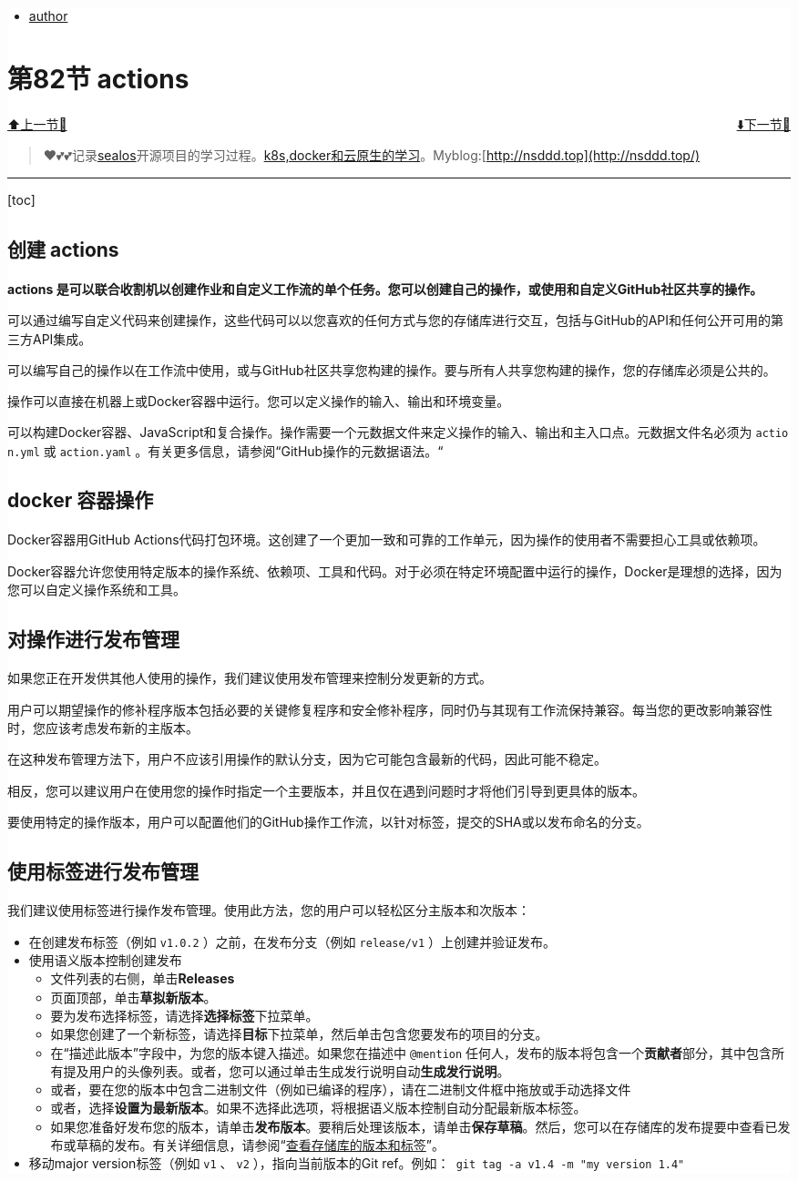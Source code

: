 + [author](http://nsddd.top)

# 第82节 actions 

<div><a href = '81.md' style='float:left'>⬆️上一节🔗  </a><a href = '83.md' style='float: right'>  ⬇️下一节🔗</a></div>
<br>

> ❤️💕💕记录[sealos](https://github.com/cubxxw/sealos)开源项目的学习过程。[k8s,docker和云原生的学习](https://github.com/cubxxw/sealos)。Myblog:[http://nsddd.top](http://nsddd.top/)

---


[toc]

## 创建 actions

**actions 是可以联合收割机以创建作业和自定义工作流的单个任务。您可以创建自己的操作，或使用和自定义GitHub社区共享的操作。**

可以通过编写自定义代码来创建操作，这些代码可以以您喜欢的任何方式与您的存储库进行交互，包括与GitHub的API和任何公开可用的第三方API集成。

可以编写自己的操作以在工作流中使用，或与GitHub社区共享您构建的操作。要与所有人共享您构建的操作，您的存储库必须是公共的。

操作可以直接在机器上或Docker容器中运行。您可以定义操作的输入、输出和环境变量。

可以构建Docker容器、JavaScript和复合操作。操作需要一个元数据文件来定义操作的输入、输出和主入口点。元数据文件名必须为 `action.yml` 或 `action.yaml` 。有关更多信息，请参阅“GitHub操作的元数据语法。“



## docker 容器操作

Docker容器用GitHub Actions代码打包环境。这创建了一个更加一致和可靠的工作单元，因为操作的使用者不需要担心工具或依赖项。

Docker容器允许您使用特定版本的操作系统、依赖项、工具和代码。对于必须在特定环境配置中运行的操作，Docker是理想的选择，因为您可以自定义操作系统和工具。



## 对操作进行发布管理

如果您正在开发供其他人使用的操作，我们建议使用发布管理来控制分发更新的方式。

用户可以期望操作的修补程序版本包括必要的关键修复程序和安全修补程序，同时仍与其现有工作流保持兼容。每当您的更改影响兼容性时，您应该考虑发布新的主版本。

在这种发布管理方法下，用户不应该引用操作的默认分支，因为它可能包含最新的代码，因此可能不稳定。

相反，您可以建议用户在使用您的操作时指定一个主要版本，并且仅在遇到问题时才将他们引导到更具体的版本。

要使用特定的操作版本，用户可以配置他们的GitHub操作工作流，以针对标签，提交的SHA或以发布命名的分支。



## 使用标签进行发布管理

我们建议使用标签进行操作发布管理。使用此方法，您的用户可以轻松区分主版本和次版本：

+ 在创建发布标签（例如 `v1.0.2` ）之前，在发布分支（例如 `release/v1` ）上创建并验证发布。
+ 使用语义版本控制创建发布
  + 文件列表的右侧，单击**Releases**
  + 页面顶部，单击**草拟新版本**。
  + 要为发布选择标签，请选择**选择标签**下拉菜单。
  + 如果您创建了一个新标签，请选择**目标**下拉菜单，然后单击包含您要发布的项目的分支。
  + 在“描述此版本”字段中，为您的版本键入描述。如果您在描述中 `@mention` 任何人，发布的版本将包含一个**贡献者**部分，其中包含所有提及用户的头像列表。或者，您可以通过单击生成发行说明自动**生成发行说明**。
  + 或者，要在您的版本中包含二进制文件（例如已编译的程序），请在二进制文件框中拖放或手动选择文件
  + 或者，选择**设置为最新版本**。如果不选择此选项，将根据语义版本控制自动分配最新版本标签。
  + 如果您准备好发布您的版本，请单击**发布版本**。要稍后处理该版本，请单击**保存草稿**。然后，您可以在存储库的发布提要中查看已发布或草稿的发布。有关详细信息，请参阅“[查看存储库的版本和标签](https://docs.github.com/en/repositories/releasing-projects-on-github/viewing-your-repositorys-releases-and-tags)”。
+ 移动major version标签（例如 `v1` 、 `v2` ），指向当前版本的Git ref。例如：` git tag -a v1.4 -m "my version 1.4"`